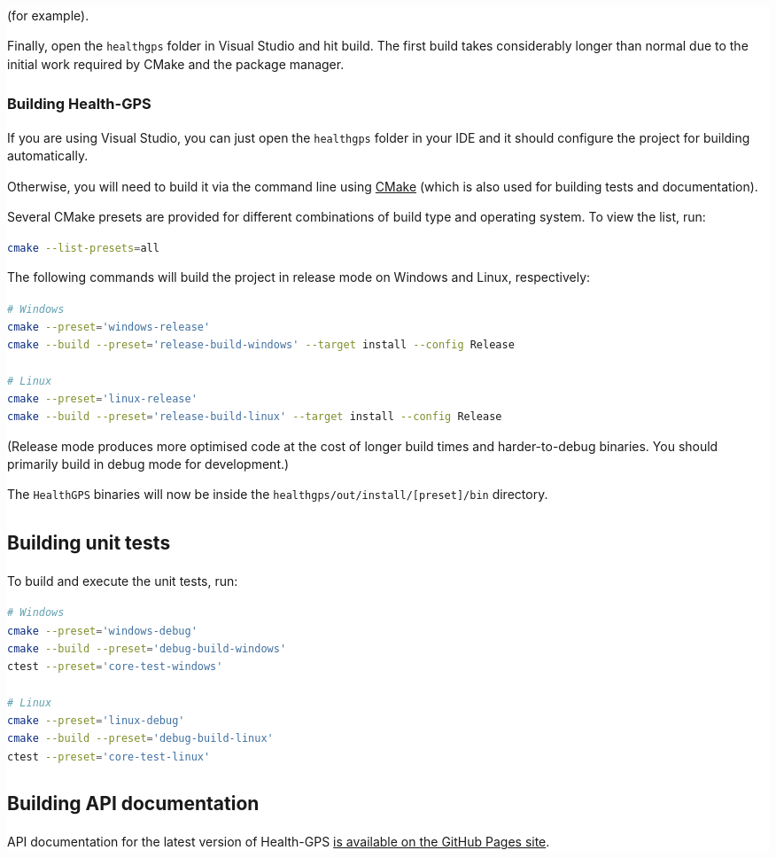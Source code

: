 (for example).

Finally, open the `healthgps` folder in Visual Studio and hit build. The first build takes considerably longer than normal due to the initial work required by CMake and the package manager.

### Building Health-GPS

If you are using Visual Studio, you can just open the `healthgps` folder in your IDE and it should configure the project for building automatically.

Otherwise, you will need to build it via the command line using [CMake](https://cmake.org) (which is also used for building tests and documentation).

Several CMake presets are provided for different combinations of build type and operating system. To view the list, run:

```sh
cmake --list-presets=all
```

The following commands will build the project in release mode on Windows and Linux, respectively:

```sh
# Windows
cmake --preset='windows-release'
cmake --build --preset='release-build-windows' --target install --config Release

# Linux
cmake --preset='linux-release'
cmake --build --preset='release-build-linux' --target install --config Release
```

(Release mode produces more optimised code at the cost of longer build times and harder-to-debug binaries. You should primarily build in debug mode for development.)

The `HealthGPS` binaries will now be inside the `healthgps/out/install/[preset]/bin` directory.

## Building unit tests

To build and execute the unit tests, run:

```sh
# Windows
cmake --preset='windows-debug'
cmake --build --preset='debug-build-windows'
ctest --preset='core-test-windows'

# Linux
cmake --preset='linux-debug'
cmake --build --preset='debug-build-linux'
ctest --preset='core-test-linux'
```

## Building API documentation

API documentation for the latest version of Health-GPS [is available on the
GitHub Pages site](https://imperialchepi.github.io/healthgps/).


[`clang-tidy`]: https://clang.llvm.org/extra/clang-tidy/